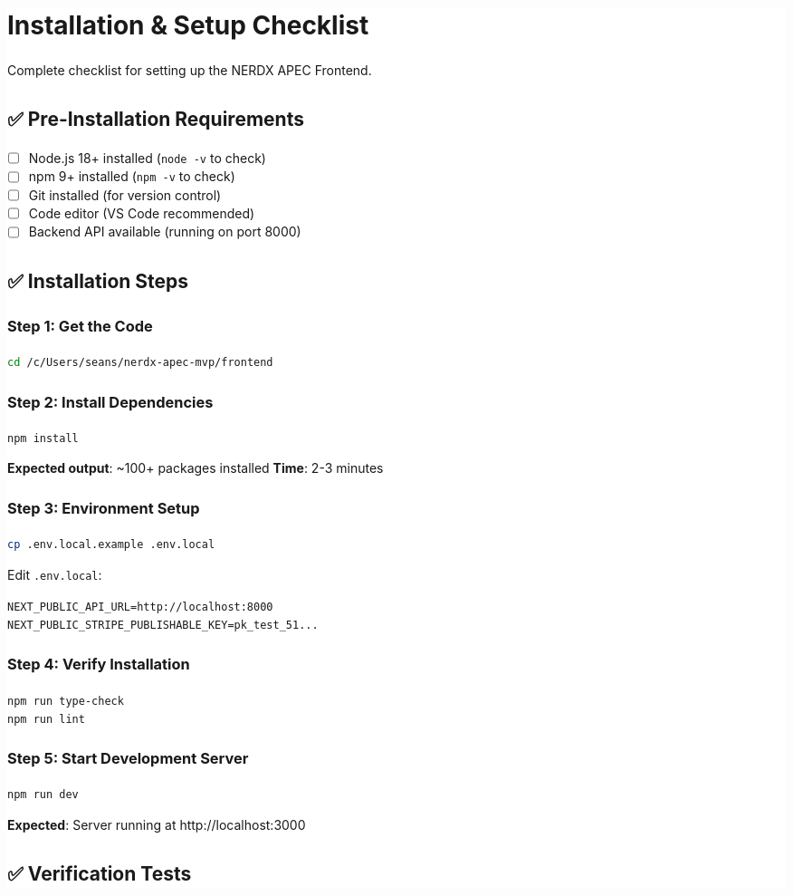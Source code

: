 # Installation & Setup Checklist

Complete checklist for setting up the NERDX APEC Frontend.

## ✅ Pre-Installation Requirements

- [ ] Node.js 18+ installed (`node -v` to check)
- [ ] npm 9+ installed (`npm -v` to check)
- [ ] Git installed (for version control)
- [ ] Code editor (VS Code recommended)
- [ ] Backend API available (running on port 8000)

## ✅ Installation Steps

### Step 1: Get the Code
```bash
cd /c/Users/seans/nerdx-apec-mvp/frontend
```

### Step 2: Install Dependencies
```bash
npm install
```
**Expected output**: ~100+ packages installed
**Time**: 2-3 minutes

### Step 3: Environment Setup
```bash
cp .env.local.example .env.local
```

Edit `.env.local`:
```env
NEXT_PUBLIC_API_URL=http://localhost:8000
NEXT_PUBLIC_STRIPE_PUBLISHABLE_KEY=pk_test_51...
```

### Step 4: Verify Installation
```bash
npm run type-check
npm run lint
```

### Step 5: Start Development Server
```bash
npm run dev
```

**Expected**: Server running at http://localhost:3000

## ✅ Verification Tests
